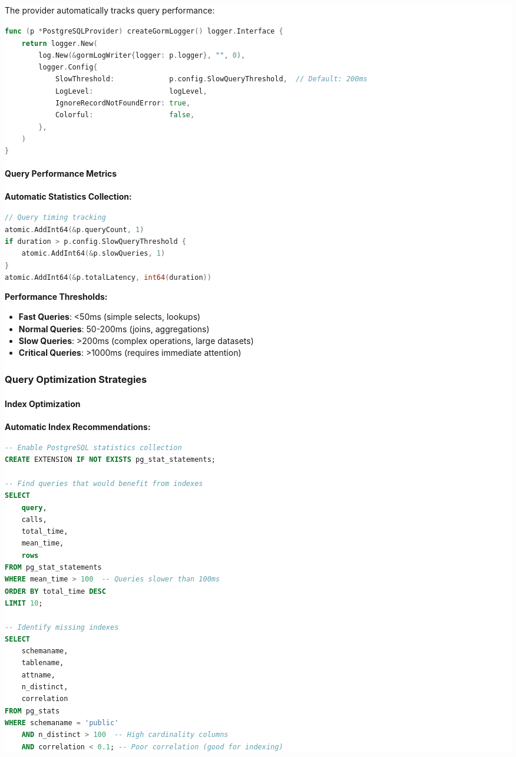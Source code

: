 The provider automatically tracks query performance:

```go
func (p *PostgreSQLProvider) createGormLogger() logger.Interface {
    return logger.New(
        log.New(&gormLogWriter{logger: p.logger}, "", 0),
        logger.Config{
            SlowThreshold:             p.config.SlowQueryThreshold,  // Default: 200ms
            LogLevel:                  logLevel,
            IgnoreRecordNotFoundError: true,
            Colorful:                  false,
        },
    )
}
```

#### Query Performance Metrics

**Automatic Statistics Collection:**
```go
// Query timing tracking
atomic.AddInt64(&p.queryCount, 1)
if duration > p.config.SlowQueryThreshold {
    atomic.AddInt64(&p.slowQueries, 1)
}
atomic.AddInt64(&p.totalLatency, int64(duration))
```

**Performance Thresholds:**
- **Fast Queries**: <50ms (simple selects, lookups)
- **Normal Queries**: 50-200ms (joins, aggregations)
- **Slow Queries**: >200ms (complex operations, large datasets)
- **Critical Queries**: >1000ms (requires immediate attention)

### Query Optimization Strategies

#### Index Optimization

**Automatic Index Recommendations:**
```sql
-- Enable PostgreSQL statistics collection
CREATE EXTENSION IF NOT EXISTS pg_stat_statements;

-- Find queries that would benefit from indexes
SELECT 
    query,
    calls,
    total_time,
    mean_time,
    rows
FROM pg_stat_statements 
WHERE mean_time > 100  -- Queries slower than 100ms
ORDER BY total_time DESC 
LIMIT 10;

-- Identify missing indexes
SELECT 
    schemaname,
    tablename,
    attname,
    n_distinct,
    correlation
FROM pg_stats 
WHERE schemaname = 'public' 
    AND n_distinct > 100  -- High cardinality columns
    AND correlation < 0.1; -- Poor correlation (good for indexing)
```